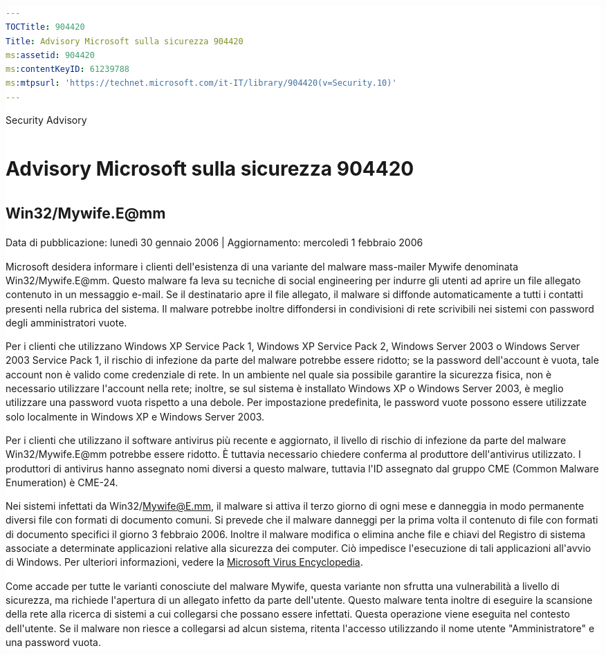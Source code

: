 ```yaml
---
TOCTitle: 904420
Title: Advisory Microsoft sulla sicurezza 904420
ms:assetid: 904420
ms:contentKeyID: 61239788
ms:mtpsurl: 'https://technet.microsoft.com/it-IT/library/904420(v=Security.10)'
---
```


Security Advisory

Advisory Microsoft sulla sicurezza 904420
=========================================

Win32/Mywife.E@mm
-----------------

Data di pubblicazione: lunedì 30 gennaio 2006 | Aggiornamento: mercoledì 1 febbraio 2006

Microsoft desidera informare i clienti dell'esistenza di una variante del malware mass-mailer Mywife denominata Win32/Mywife.E@mm. Questo malware fa leva su tecniche di social engineering per indurre gli utenti ad aprire un file allegato contenuto in un messaggio e-mail. Se il destinatario apre il file allegato, il malware si diffonde automaticamente a tutti i contatti presenti nella rubrica del sistema. Il malware potrebbe inoltre diffondersi in condivisioni di rete scrivibili nei sistemi con password degli amministratori vuote.

Per i clienti che utilizzano Windows XP Service Pack 1, Windows XP Service Pack 2, Windows Server 2003 o Windows Server 2003 Service Pack 1, il rischio di infezione da parte del malware potrebbe essere ridotto; se la password dell'account è vuota, tale account non è valido come credenziale di rete. In un ambiente nel quale sia possibile garantire la sicurezza fisica, non è necessario utilizzare l'account nella rete; inoltre, se sul sistema è installato Windows XP o Windows Server 2003, è meglio utilizzare una password vuota rispetto a una debole. Per impostazione predefinita, le password vuote possono essere utilizzate solo localmente in Windows XP e Windows Server 2003.

Per i clienti che utilizzano il software antivirus più recente e aggiornato, il livello di rischio di infezione da parte del malware Win32/Mywife.E@mm potrebbe essere ridotto. È tuttavia necessario chiedere conferma al produttore dell'antivirus utilizzato. I produttori di antivirus hanno assegnato nomi diversi a questo malware, tuttavia l'ID assegnato dal gruppo CME (Common Malware Enumeration) è CME-24.

Nei sistemi infettati da Win32/Mywife@E.mm, il malware si attiva il terzo giorno di ogni mese e danneggia in modo permanente diversi file con formati di documento comuni. Si prevede che il malware danneggi per la prima volta il contenuto di file con formati di documento specifici il giorno 3 febbraio 2006. Inoltre il malware modifica o elimina anche file e chiavi del Registro di sistema associate a determinate applicazioni relative alla sicurezza dei computer. Ciò impedisce l'esecuzione di tali applicazioni all'avvio di Windows. Per ulteriori informazioni, vedere la [Microsoft Virus Encyclopedia](http://www.microsoft.com/security/encyclopedia/details.aspx?name=win32/mywife.e@mm).

Come accade per tutte le varianti conosciute del malware Mywife, questa variante non sfrutta una vulnerabilità a livello di sicurezza, ma richiede l'apertura di un allegato infetto da parte dell'utente. Questo malware tenta inoltre di eseguire la scansione della rete alla ricerca di sistemi a cui collegarsi che possano essere infettati. Questa operazione viene eseguita nel contesto dell'utente. Se il malware non riesce a collegarsi ad alcun sistema, ritenta l'accesso utilizzando il nome utente "Amministratore" e una password vuota.
